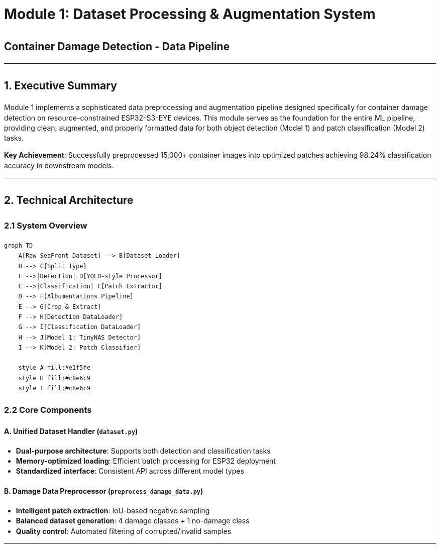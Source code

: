# Module 1: Dataset Processing & Augmentation System
## Container Damage Detection - Data Pipeline

---

## 1. Executive Summary

Module 1 implements a sophisticated data preprocessing and augmentation pipeline designed specifically for container damage detection on resource-constrained ESP32-S3-EYE devices. This module serves as the foundation for the entire ML pipeline, providing clean, augmented, and properly formatted data for both object detection (Model 1) and patch classification (Model 2) tasks.

**Key Achievement**: Successfully preprocessed 15,000+ container images into optimized patches achieving 98.24% classification accuracy in downstream models.

---

## 2. Technical Architecture

### 2.1 System Overview
```mermaid
graph TD
    A[Raw SeaFront Dataset] --> B[Dataset Loader]
    B --> C{Split Type}
    C -->|Detection| D[YOLO-style Processor]
    C -->|Classification| E[Patch Extractor]
    D --> F[Albumentations Pipeline]
    E --> G[Crop & Extract]
    F --> H[Detection DataLoader]
    G --> I[Classification DataLoader]
    H --> J[Model 1: TinyNAS Detector]
    I --> K[Model 2: Patch Classifier]
    
    style A fill:#e1f5fe
    style H fill:#c8e6c9
    style I fill:#c8e6c9
```

### 2.2 Core Components

#### A. Unified Dataset Handler (`dataset.py`)
- **Dual-purpose architecture**: Supports both detection and classification tasks
- **Memory-optimized loading**: Efficient batch processing for ESP32 deployment
- **Standardized interface**: Consistent API across different model types

#### B. Damage Data Preprocessor (`preprocess_damage_data.py`)
- **Intelligent patch extraction**: IoU-based negative sampling
- **Balanced dataset generation**: 4 damage classes + 1 no-damage class
- **Quality control**: Automated filtering of corrupted/invalid samples

---